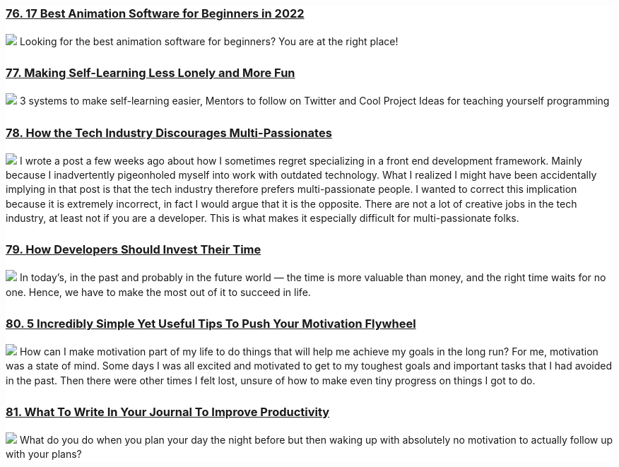 ### [76. 17 Best Animation Software for Beginners in 2022](https://hackernoon.com/17-best-animation-software-for-beginners-dy1o31oa)
![](https://hackernoon.com/images/O6cGdKVM77VtTdgZ9yACmWzxild2-nuda28hp.jpeg)
Looking for the best animation software for beginners? You are at the right place!

### [77. Making Self-Learning Less Lonely and More Fun](https://hackernoon.com/difficulties-with-self-learning-and-3-systems-to-solve-them-exbd32kb)
![](https://cdn.hackernoon.com/drafts/sagy32gh.png)
3 systems to make self-learning easier, Mentors to follow on Twitter and Cool Project Ideas for teaching yourself programming

### [78. How the Tech Industry Discourages Multi-Passionates](https://hackernoon.com/how-the-tech-industry-discourages-multi-passionates-mosl30l1)
![](https://cdn.hackernoon.com/images/twyh30d3.jpg)
I wrote a post a few weeks ago about how I sometimes regret specializing in a front end development framework. Mainly because I inadvertently pigeonholed myself into work with outdated technology. What I realized I might have been accidentally implying in that post is that the tech industry therefore prefers multi-passionate people. I wanted to correct this implication because it is extremely incorrect, in fact I would argue that it is the opposite. There are not a lot of creative jobs in the tech industry, at least not if you are a developer. This is what makes it especially difficult for multi-passionate folks.

### [79. How Developers Should Invest Their Time](https://hackernoon.com/how-developers-should-invest-their-time-2e1b3uww)
![](https://firebasestorage.googleapis.com/v0/b/hackernoon-app.appspot.com/o/images%2FBamvTIAhDQTWIhpCo8cqPm438Yw2-dn73yut.jpeg?alt=media&token=170faa19-f37f-4020-a91d-f2b6dde64c46)
In today’s, in the past and probably in the future world — the time is more valuable than money, and the right time waits for no one. Hence, we have to make the most out of it to succeed in life.

### [80. 5 Incredibly Simple Yet Useful Tips To Push Your Motivation Flywheel ](https://hackernoon.com/5-incredibly-simple-yet-useful-tips-to-push-your-motivation-flywheel-1jq3wz4)
![](https://firebasestorage.googleapis.com/v0/b/hackernoon-app.appspot.com/o/images%2F6aqvE9BUBZWe8iOoQIq5MuJze9P2-wl73t7g.jpeg?alt=media&token=f5aa8cd3-aa1a-464c-aa73-1d0914c205e6)
How can I make motivation part of my life to do things that will help me achieve my goals in the long run? For me, motivation was a state of mind. Some days I was all excited and motivated to get to my toughest goals and important tasks that I had avoided in the past. Then there were other times I felt lost, unsure of how to make even tiny progress on things I got to do. 

### [81. What To Write In Your Journal To Improve Productivity](https://hackernoon.com/what-to-write-in-your-journal-to-improve-productivity-my4a35gd)
![](https://cdn.hackernoon.com/images/GhW6E5xdOBVVbXvehyb2NktmKEd2-9je34w4.jpeg)
What do you do when you plan your day the night before but then waking up with absolutely no motivation to actually follow up with your plans?
